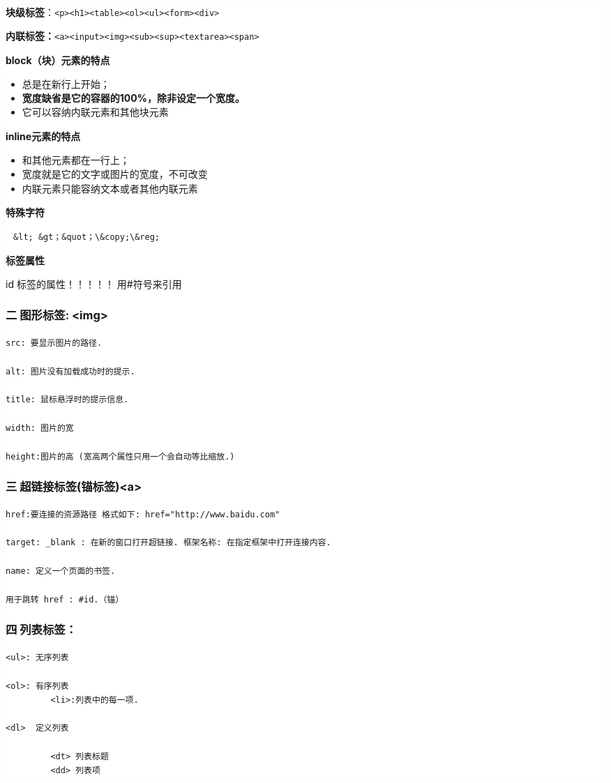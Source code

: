 **块级标签**：`<p><h1><table><ol><ul><form><div>`

**内联标签：**`<a><input><img><sub><sup><textarea><span>`

**block（块）元素的特点**

- 总是在新行上开始；
- **宽度缺省是它的容器的100%，除非设定一个宽度。**
-  它可以容纳内联元素和其他块元素

**inline元素的特点**

- 和其他元素都在一行上；
- 宽度就是它的文字或图片的宽度，不可改变
- 内联元素只能容纳文本或者其他内联元素

**特殊字符**

​     ` &lt; &gt；&quot；\&copy;\&reg;`

**标签属性**

id 标签的属性！！！！！  用#符号来引用

### 二 图形标签: \<img> 

```
src: 要显示图片的路径.

alt: 图片没有加载成功时的提示.

title: 鼠标悬浮时的提示信息.

width: 图片的宽

height:图片的高 (宽高两个属性只用一个会自动等比缩放.)
```

### 三 超链接标签(锚标签)\<a>

```
href:要连接的资源路径 格式如下: href="http://www.baidu.com" 

target: _blank : 在新的窗口打开超链接. 框架名称: 在指定框架中打开连接内容.

name: 定义一个页面的书签.

用于跳转 href : #id.（锚）
```

### 四 列表标签：

```
<ul>: 无序列表

<ol>: 有序列表
         <li>:列表中的每一项.

<dl>  定义列表

         <dt> 列表标题
         <dd> 列表项
```
